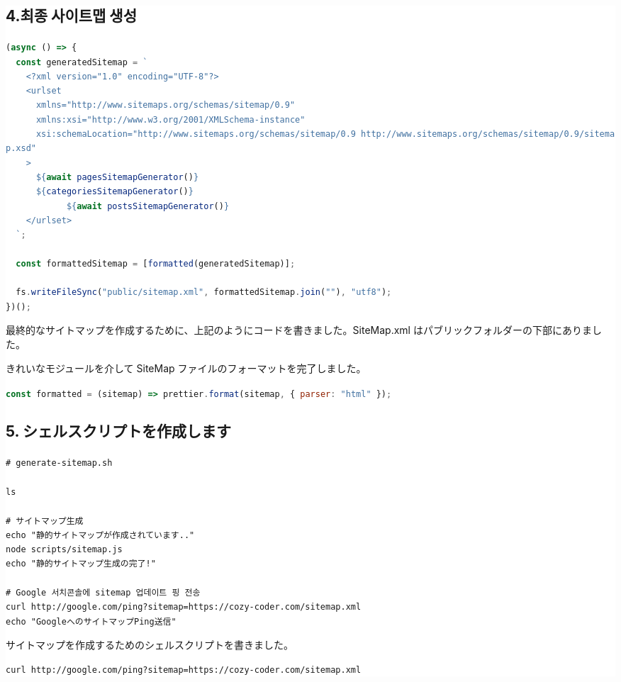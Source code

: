 ## 4.최종 사이트맵 생성

```js
(async () => {
  const generatedSitemap = `
    <?xml version="1.0" encoding="UTF-8"?>
    <urlset
      xmlns="http://www.sitemaps.org/schemas/sitemap/0.9"
      xmlns:xsi="http://www.w3.org/2001/XMLSchema-instance"
      xsi:schemaLocation="http://www.sitemaps.org/schemas/sitemap/0.9 http://www.sitemaps.org/schemas/sitemap/0.9/sitemap.xsd"
    >
      ${await pagesSitemapGenerator()}
      ${categoriesSitemapGenerator()}
			${await postsSitemapGenerator()}
    </urlset>
  `;

  const formattedSitemap = [formatted(generatedSitemap)];

  fs.writeFileSync("public/sitemap.xml", formattedSitemap.join(""), "utf8");
})();
```

最終的なサイトマップを作成するために、上記のようにコードを書きました。SiteMap.xml はパブリックフォルダーの下部にありました。

きれいなモジュールを介して SiteMap ファイルのフォーマットを完了しました。

```js
const formatted = (sitemap) => prettier.format(sitemap, { parser: "html" });
```

<GoogleAd/>

## 5. シェルスクリプトを作成します

```shell
# generate-sitemap.sh

ls

# サイトマップ生成
echo "静的サイトマップが作成されています.."
node scripts/sitemap.js
echo "静的サイトマップ生成の完了!"

# Google 서치콘솔에 sitemap 업데이트 핑 전송
curl http://google.com/ping?sitemap=https://cozy-coder.com/sitemap.xml
echo "GoogleへのサイトマップPing送信"
```

サイトマップを作成するためのシェルスクリプトを書きました。

```shell
curl http://google.com/ping?sitemap=https://cozy-coder.com/sitemap.xml
```
